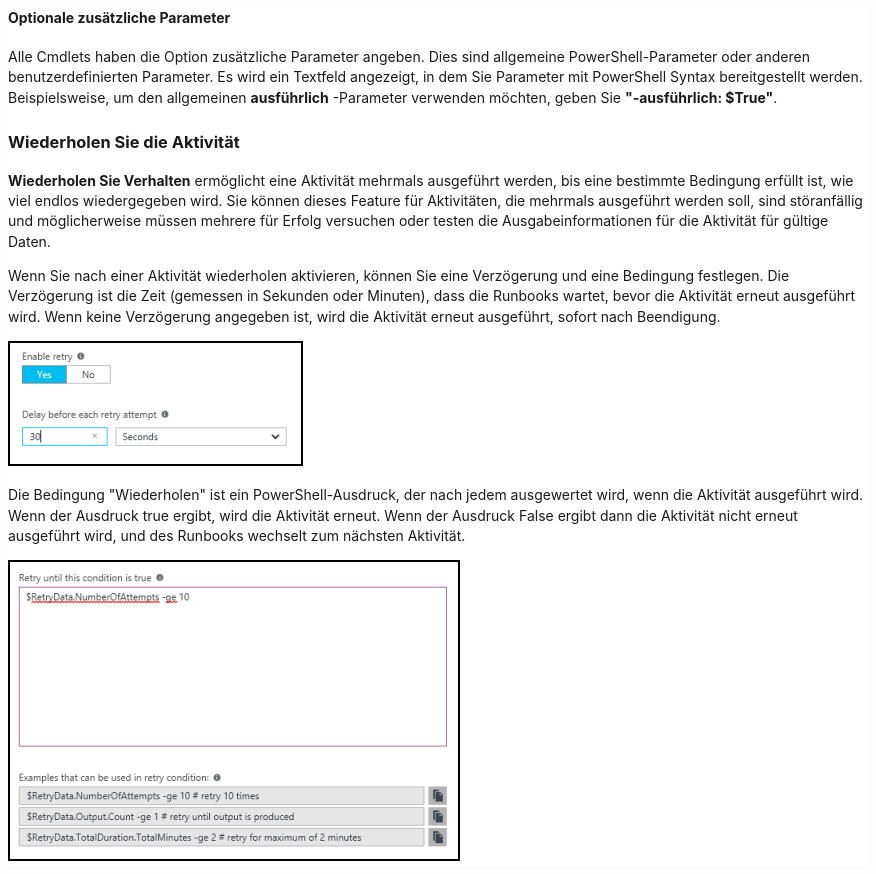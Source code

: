 
#### <a name="optional-additional-parameters"></a>Optionale zusätzliche Parameter

Alle Cmdlets haben die Option zusätzliche Parameter angeben.  Dies sind allgemeine PowerShell-Parameter oder anderen benutzerdefinierten Parameter.  Es wird ein Textfeld angezeigt, in dem Sie Parameter mit PowerShell Syntax bereitgestellt werden.  Beispielsweise, um den allgemeinen **ausführlich** -Parameter verwenden möchten, geben Sie **"-ausführlich: $True"**.

### <a name="retry-activity"></a>Wiederholen Sie die Aktivität

**Wiederholen Sie Verhalten** ermöglicht eine Aktivität mehrmals ausgeführt werden, bis eine bestimmte Bedingung erfüllt ist, wie viel endlos wiedergegeben wird.  Sie können dieses Feature für Aktivitäten, die mehrmals ausgeführt werden soll, sind störanfällig und möglicherweise müssen mehrere für Erfolg versuchen oder testen die Ausgabeinformationen für die Aktivität für gültige Daten.    

Wenn Sie nach einer Aktivität wiederholen aktivieren, können Sie eine Verzögerung und eine Bedingung festlegen.  Die Verzögerung ist die Zeit (gemessen in Sekunden oder Minuten), dass die Runbooks wartet, bevor die Aktivität erneut ausgeführt wird.  Wenn keine Verzögerung angegeben ist, wird die Aktivität erneut ausgeführt, sofort nach Beendigung. 

![Aktivität "Wiederholen" Verzögerung](media/automation-graphical-authoring-intro/retry-delay.png)

Die Bedingung "Wiederholen" ist ein PowerShell-Ausdruck, der nach jedem ausgewertet wird, wenn die Aktivität ausgeführt wird.  Wenn der Ausdruck true ergibt, wird die Aktivität erneut.  Wenn der Ausdruck False ergibt dann die Aktivität nicht erneut ausgeführt wird, und des Runbooks wechselt zum nächsten Aktivität. 

![Aktivität "Wiederholen" Verzögerung](media/automation-graphical-authoring-intro/retry-condition.png)
